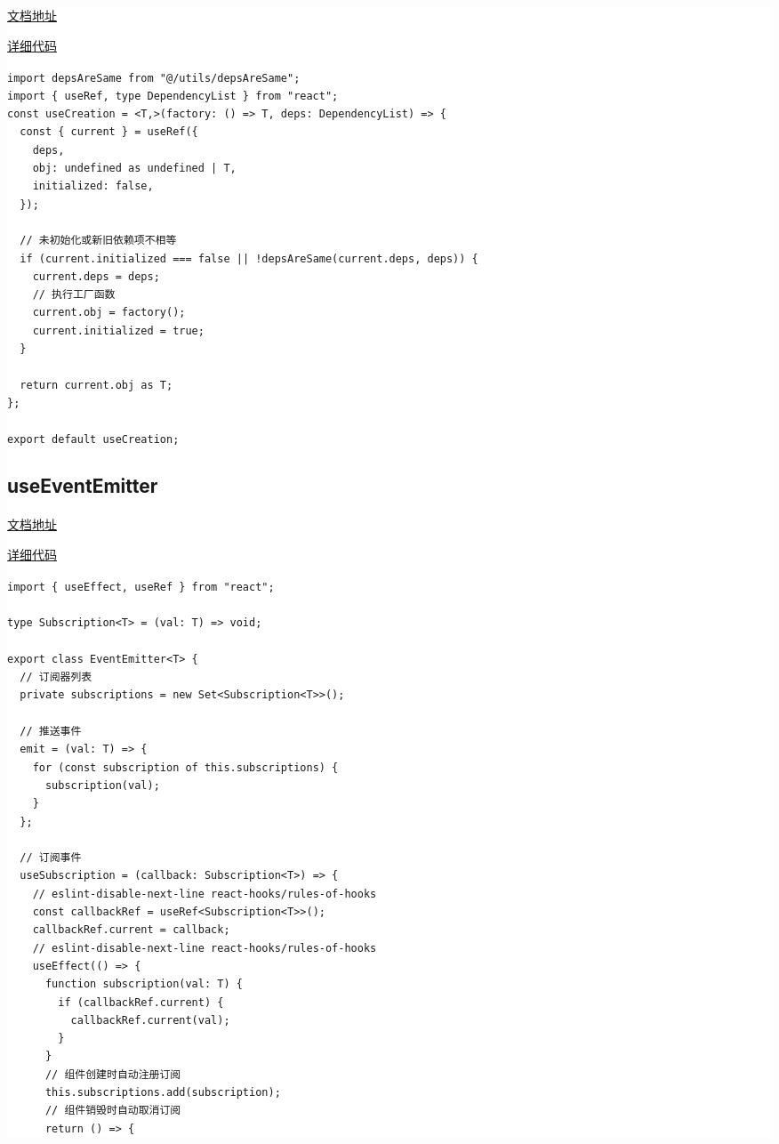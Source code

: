 [文档地址](https://ahooks.js.org/zh-CN/hooks/use-creation/)

[详细代码](https://github.com/alibaba/hooks/blob/master/packages/hooks/src/useCreation/index.ts)

```tsx
import depsAreSame from "@/utils/depsAreSame";
import { useRef, type DependencyList } from "react";
const useCreation = <T,>(factory: () => T, deps: DependencyList) => {
  const { current } = useRef({
    deps,
    obj: undefined as undefined | T,
    initialized: false,
  });

  // 未初始化或新旧依赖项不相等
  if (current.initialized === false || !depsAreSame(current.deps, deps)) {
    current.deps = deps;
    // 执行工厂函数
    current.obj = factory();
    current.initialized = true;
  }

  return current.obj as T;
};

export default useCreation;
```

## useEventEmitter

[文档地址](https://ahooks.js.org/zh-CN/hooks/use-event-emitter)

[详细代码](https://github.com/alibaba/hooks/blob/master/packages/hooks/src/useEventEmitter/index.ts)

```tsx
import { useEffect, useRef } from "react";

type Subscription<T> = (val: T) => void;

export class EventEmitter<T> {
  // 订阅器列表
  private subscriptions = new Set<Subscription<T>>();

  // 推送事件
  emit = (val: T) => {
    for (const subscription of this.subscriptions) {
      subscription(val);
    }
  };

  // 订阅事件
  useSubscription = (callback: Subscription<T>) => {
    // eslint-disable-next-line react-hooks/rules-of-hooks
    const callbackRef = useRef<Subscription<T>>();
    callbackRef.current = callback;
    // eslint-disable-next-line react-hooks/rules-of-hooks
    useEffect(() => {
      function subscription(val: T) {
        if (callbackRef.current) {
          callbackRef.current(val);
        }
      }
      // 组件创建时自动注册订阅
      this.subscriptions.add(subscription);
      // 组件销毁时自动取消订阅
      return () => {
```